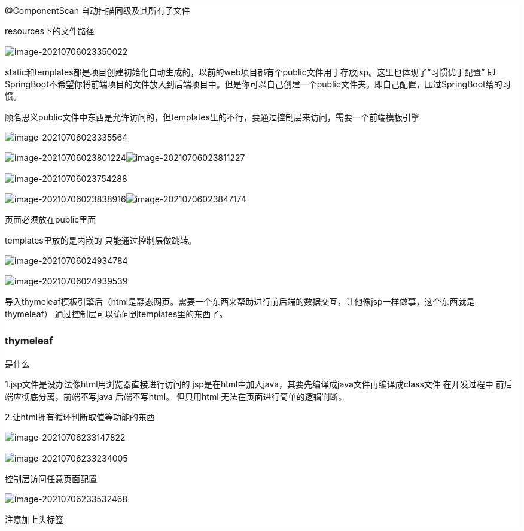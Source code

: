 @ComponentScan   自动扫描同级及其所有子文件



resources下的文件路径

![image-20210706023350022](image-20210706023350022.png)

static和templates都是项目创建初始化自动生成的，以前的web项目都有个public文件用于存放jsp。这里也体现了“习惯优于配置” 即SpringBoot不希望你将前端项目的文件放入到后端项目中。但是你可以自己创建一个public文件夹。即自己配置，压过SpringBoot给的习惯。

顾名思义public文件中东西是允许访问的，但templates里的不行，要通过控制层来访问，需要一个前端模板引擎

![image-20210706023335564](image-20210706023335564.png)

![image-20210706023801224](image-20210706023801224.png)![image-20210706023811227](image-20210706023811227.png)



![image-20210706023754288](image-20210706023754288.png)

![image-20210706023838916](image-20210706023838916.png)![image-20210706023847174](image-20210706023847174.png)

页面必须放在public里面

templates里放的是内嵌的 只能通过控制层做跳转。



![image-20210706024934784](image-20210706024934784.png)

![image-20210706024939539](image-20210706024939539.png)

导入thymeleaf模板引擎后（html是静态网页。需要一个东西来帮助进行前后端的数据交互，让他像jsp一样做事，这个东西就是thymeleaf） 通过控制层可以访问到templates里的东西了。



### thymeleaf

是什么

1.jsp文件是没办法像html用浏览器直接进行访问的 jsp是在html中加入java，其要先编译成java文件再编译成class文件  在开发过程中 前后端应彻底分离，前端不写java 后端不写html。 但只用html 无法在页面进行简单的逻辑判断。

2.让html拥有循环判断取值等功能的东西



![image-20210706233147822](image-20210706233147822.png)

![image-20210706233234005](image-20210706233234005.png)

控制层访问任意页面配置

![image-20210706233532468](image-20210706233532468.png)

注意加上头标签
